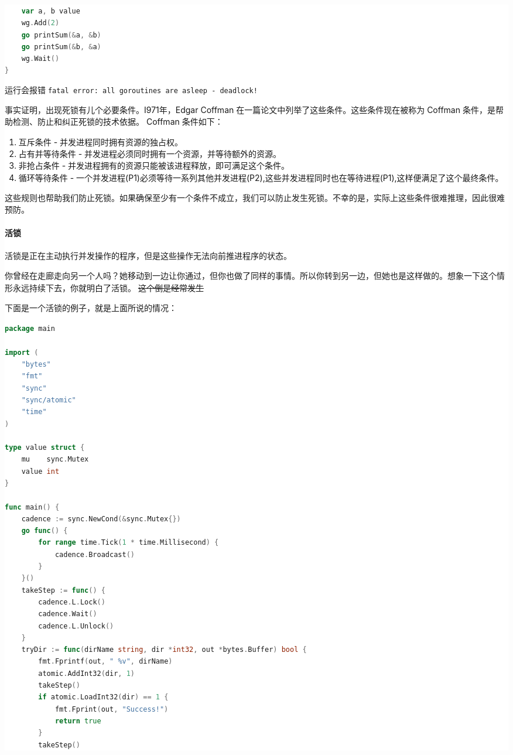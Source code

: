 ~~~go
	var a, b value
	wg.Add(2)
	go printSum(&a, &b)
	go printSum(&b, &a)
	wg.Wait()
}

~~~

运行会报错 `fatal error: all goroutines are asleep - deadlock!`

事实证明，出现死锁有儿个必要条件。I971年，Edgar Coffman 在一篇论文中列举了这些条件。这些条件现在被称为 Coffman 条件，是帮助检测、防止和纠正死锁的技术依据。
Coffman 条件如下：

1. 互斥条件 - 并发进程同时拥有资源的独占权。
2. 占有并等待条件 - 并发进程必须同时拥有一个资源，并等待额外的资源。
3. 非抢占条件 - 并发进程拥有的资源只能被该进程释放，即可满足这个条件。
4. 循环等待条件 - 一个并发进程(P1)必须等待一系列其他并发进程(P2),这些并发进程同时也在等待进程(P1),这样便满足了这个最终条件。

这些规则也帮助我们防止死锁。如果确保至少有一个条件不成立，我们可以防止发生死锁。不幸的是，实际上这些条件很难推理，因此很难预防。

#### 活锁

活锁是正在主动执行并发操作的程序，但是这些操作无法向前推进程序的状态。

你曾经在走廊走向另一个人吗？她移动到一边让你通过，但你也做了同样的事情。所以你转到另一边，但她也是这样做的。想象一下这个情形永远持续下去，你就明白了活锁。
~~这个倒是经常发生~~

下面是一个活锁的例子，就是上面所说的情况：

~~~go
package main

import (
	"bytes"
	"fmt"
	"sync"
	"sync/atomic"
	"time"
)

type value struct {
	mu    sync.Mutex
	value int
}

func main() {
	cadence := sync.NewCond(&sync.Mutex{})
	go func() {
		for range time.Tick(1 * time.Millisecond) {
			cadence.Broadcast()
		}
	}()
	takeStep := func() {
		cadence.L.Lock()
		cadence.Wait()
		cadence.L.Unlock()
	}
	tryDir := func(dirName string, dir *int32, out *bytes.Buffer) bool {
		fmt.Fprintf(out, " %v", dirName)
		atomic.AddInt32(dir, 1)
		takeStep()
		if atomic.LoadInt32(dir) == 1 {
			fmt.Fprint(out, "Success!")
			return true
		}
		takeStep()
~~~